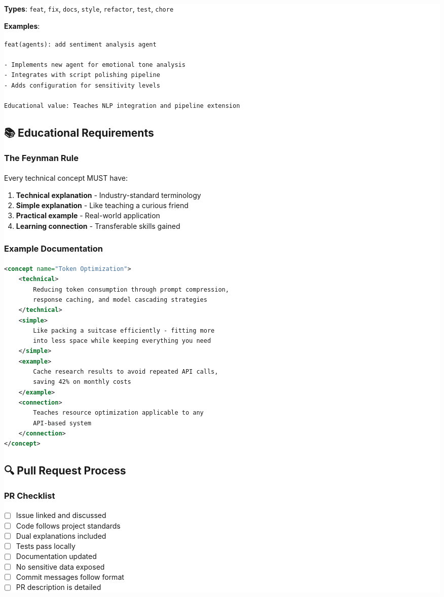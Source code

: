 **Types**: `feat`, `fix`, `docs`, `style`, `refactor`, `test`, `chore`

**Examples**:
```
feat(agents): add sentiment analysis agent

- Implements new agent for emotional tone analysis
- Integrates with script polishing pipeline
- Adds configuration for sensitivity levels

Educational value: Teaches NLP integration and pipeline extension
```

## 📚 Educational Requirements

### The Feynman Rule
Every technical concept MUST have:
1. **Technical explanation** - Industry-standard terminology
2. **Simple explanation** - Like teaching a curious friend
3. **Practical example** - Real-world application
4. **Learning connection** - Transferable skills gained

### Example Documentation
```xml
<concept name="Token Optimization">
    <technical>
        Reducing token consumption through prompt compression,
        response caching, and model cascading strategies
    </technical>
    <simple>
        Like packing a suitcase efficiently - fitting more
        into less space while keeping everything you need
    </simple>
    <example>
        Cache research results to avoid repeated API calls,
        saving 42% on monthly costs
    </example>
    <connection>
        Teaches resource optimization applicable to any
        API-based system
    </connection>
</concept>
```

## 🔍 Pull Request Process

### PR Checklist
- [ ] Issue linked and discussed
- [ ] Code follows project standards
- [ ] Dual explanations included
- [ ] Tests pass locally
- [ ] Documentation updated
- [ ] No sensitive data exposed
- [ ] Commit messages follow format
- [ ] PR description is detailed
